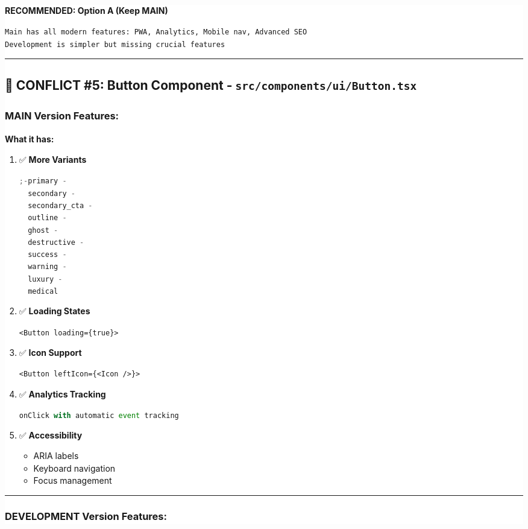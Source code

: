 **RECOMMENDED: Option A (Keep MAIN)**

```
Main has all modern features: PWA, Analytics, Mobile nav, Advanced SEO
Development is simpler but missing crucial features
```

---

## 🔘 CONFLICT #5: Button Component - `src/components/ui/Button.tsx`

### MAIN Version Features:

**What it has:**

1. ✅ **More Variants**

   ```typescript
   ;-primary -
     secondary -
     secondary_cta -
     outline -
     ghost -
     destructive -
     success -
     warning -
     luxury -
     medical
   ```

2. ✅ **Loading States**

   ```tsx
   <Button loading={true}>
   ```

3. ✅ **Icon Support**

   ```tsx
   <Button leftIcon={<Icon />}>
   ```

4. ✅ **Analytics Tracking**

   ```typescript
   onClick with automatic event tracking
   ```

5. ✅ **Accessibility**
   - ARIA labels
   - Keyboard navigation
   - Focus management

---

### DEVELOPMENT Version Features:
